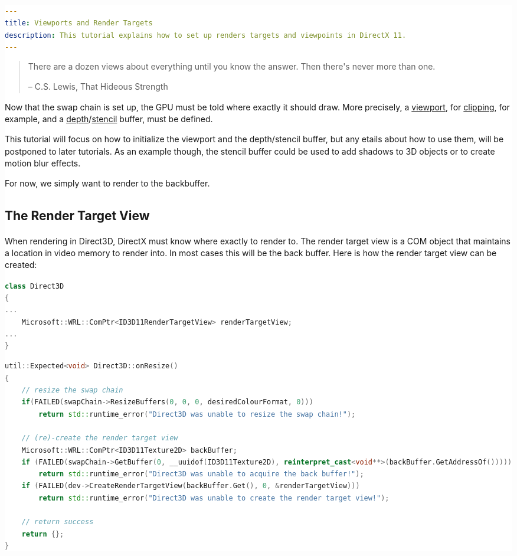 ```yaml
---
title: Viewports and Render Targets
description: This tutorial explains how to set up renders targets and viewpoints in DirectX 11.
---
```


> There are a dozen views about everything until you know the answer. Then there's never more than one.
>
> – C.S. Lewis, That Hideous Strength

Now that the swap chain is set up, the GPU must be told where exactly it should draw. More precisely,
a [viewport](https://en.wikipedia.org/wiki/Viewport),
for [clipping](https://en.wikipedia.org/wiki/Clipping_%28computer_graphics%29), for example, and
a [depth](https://en.wikipedia.org/wiki/Z-buffering)/[stencil](https://en.wikipedia.org/wiki/Stencil_buffer) buffer,
must be defined.

This tutorial will focus on how to initialize the viewport and the depth/stencil buffer, but any etails about how to use
them, will be postponed to later tutorials. As an example though, the stencil buffer could be used to add shadows to 3D
objects or to create motion blur effects.

For now, we simply want to render to the backbuffer.

## The Render Target View

When rendering in Direct3D, DirectX must know where exactly to render to. The render target view is a COM object that
maintains a location in video memory to render into. In most cases this will be the back buffer. Here is how the render
target view can be created:

```cpp
class Direct3D
{
...
	Microsoft::WRL::ComPtr<ID3D11RenderTargetView> renderTargetView;
...
}
```

```cpp
util::Expected<void> Direct3D::onResize()
{
	// resize the swap chain
	if(FAILED(swapChain->ResizeBuffers(0, 0, 0, desiredColourFormat, 0)))
		return std::runtime_error("Direct3D was unable to resize the swap chain!");

	// (re)-create the render target view
	Microsoft::WRL::ComPtr<ID3D11Texture2D> backBuffer;
	if (FAILED(swapChain->GetBuffer(0, __uuidof(ID3D11Texture2D), reinterpret_cast<void**>(backBuffer.GetAddressOf()))))
		return std::runtime_error("Direct3D was unable to acquire the back buffer!");
	if (FAILED(dev->CreateRenderTargetView(backBuffer.Get(), 0, &renderTargetView)))
		return std::runtime_error("Direct3D was unable to create the render target view!");

	// return success
	return {};
}
```
